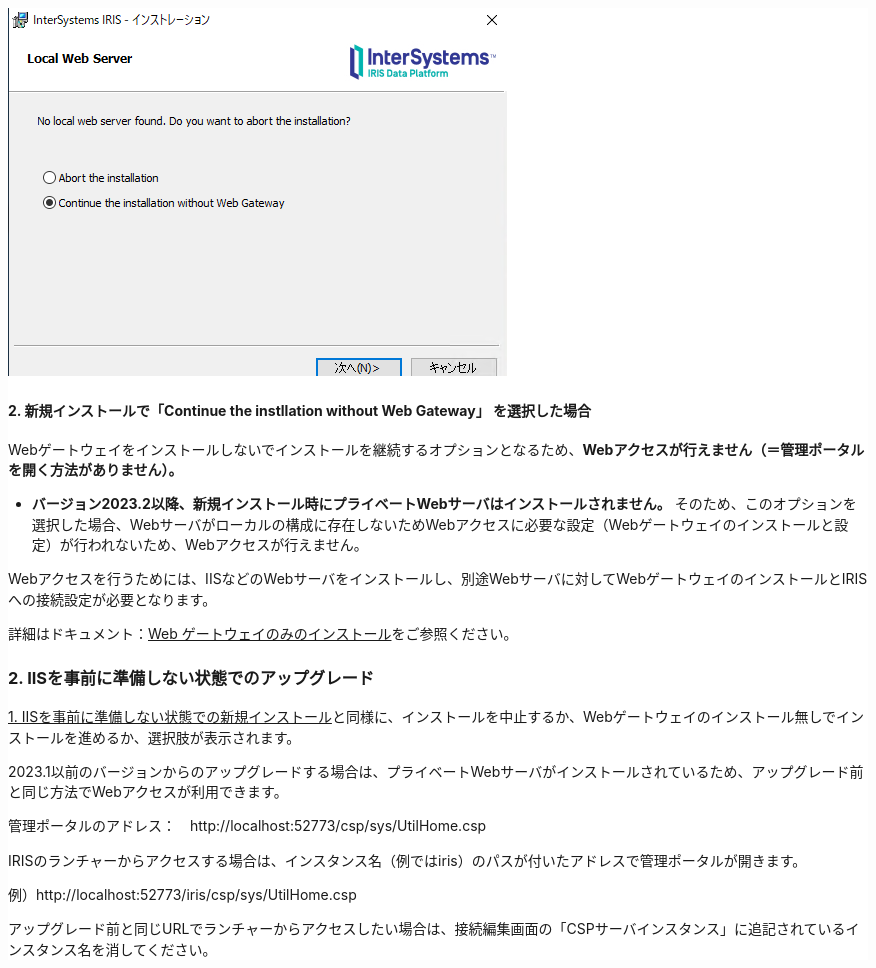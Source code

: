 ![](/assets/UpgradeWithoutIIS.png)


#### 2. 新規インストールで「Continue the instllation without Web Gateway」 を選択した場合

Webゲートウェイをインストールしないでインストールを継続するオプションとなるため、**Webアクセスが行えません（＝管理ポータルを開く方法がありません）。**

- **バージョン2023.2以降、新規インストール時にプライベートWebサーバはインストールされません。** そのため、このオプションを選択した場合、Webサーバがローカルの構成に存在しないためWebアクセスに必要な設定（Webゲートウェイのインストールと設定）が行われないため、Webアクセスが行えません。

Webアクセスを行うためには、IISなどのWebサーバをインストールし、別途Webサーバに対してWebゲートウェイのインストールとIRISへの接続設定が必要となります。

詳細はドキュメント：[Web ゲートウェイのみのインストール](https://docs.intersystems.com/irislatestj/csp/docbook/DocBook.UI.Page.cls?KEY=GCI_windows#GCI_windows_web)をご参照ください。


### 2. IISを事前に準備しない状態でのアップグレード

[1. IISを事前に準備しない状態での新規インストール](#1-iisを事前に準備しない状態での新規インストール)と同様に、インストールを中止するか、Webゲートウェイのインストール無しでインストールを進めるか、選択肢が表示されます。

2023.1以前のバージョンからのアップグレードする場合は、プライベートWebサーバがインストールされているため、アップグレード前と同じ方法でWebアクセスが利用できます。

管理ポータルのアドレス：　http://localhost:52773/csp/sys/UtilHome.csp

IRISのランチャーからアクセスする場合は、インスタンス名（例ではiris）のパスが付いたアドレスで管理ポータルが開きます。

例）http://localhost:52773/iris/csp/sys/UtilHome.csp

アップグレード前と同じURLでランチャーからアクセスしたい場合は、接続編集画面の「CSPサーバインスタンス」に追記されているインスタンス名を消してください。
